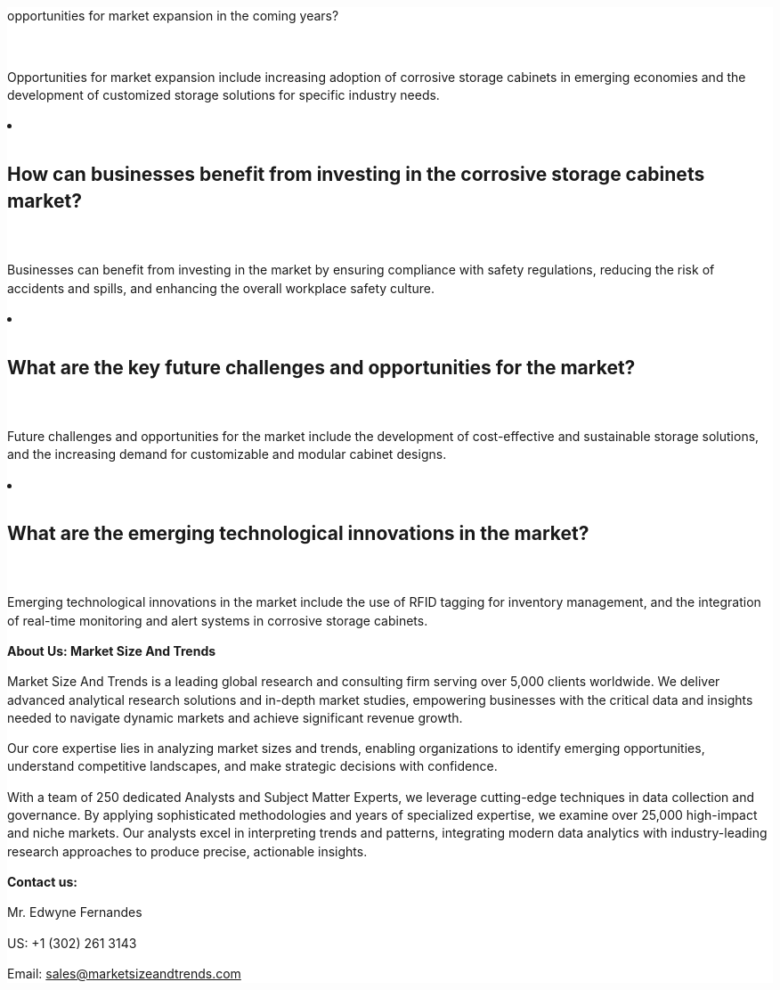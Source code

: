opportunities for market expansion in the coming years?</h2> <p>&nbsp;</p><p>Opportunities for market expansion include increasing adoption of corrosive storage cabinets in emerging economies and the development of customized storage solutions for specific industry needs.</p> </li> <li> <h2>How can businesses benefit from investing in the corrosive storage cabinets market?</h2> <p>&nbsp;</p><p>Businesses can benefit from investing in the market by ensuring compliance with safety regulations, reducing the risk of accidents and spills, and enhancing the overall workplace safety culture.</p> </li> <li> <h2>What are the key future challenges and opportunities for the market?</h2> <p>&nbsp;</p><p>Future challenges and opportunities for the market include the development of cost-effective and sustainable storage solutions, and the increasing demand for customizable and modular cabinet designs.</p> </li> <li> <h2>What are the emerging technological innovations in the market?</h2> <p>&nbsp;</p><p>Emerging technological innovations in the market include the use of RFID tagging for inventory management, and the integration of real-time monitoring and alert systems in corrosive storage cabinets.</p> </li></ol></body></html></p><p><strong>About Us:&nbsp;Market Size And Trends</strong></p><p>Market Size And Trends&nbsp;is a leading global research and consulting firm serving over 5,000 clients worldwide. We deliver advanced analytical research solutions and in-depth market studies, empowering businesses with the critical data and insights needed to navigate dynamic markets and achieve significant revenue growth.</p><p>Our core expertise lies in analyzing market sizes and trends, enabling organizations to identify emerging opportunities, understand competitive landscapes, and make strategic decisions with confidence.</p><p>With a team of 250 dedicated Analysts and Subject Matter Experts, we leverage cutting-edge techniques in data collection and governance. By applying sophisticated methodologies and years of specialized expertise, we examine over 25,000 high-impact and niche markets. Our analysts excel in interpreting trends and patterns, integrating modern data analytics with industry-leading research approaches to produce precise, actionable insights.</p><p><strong>Contact us:</strong></p><p>Mr. Edwyne Fernandes</p><p>US: +1 (302) 261 3143</p><p>Email: <a href="mailto:sales@marketsizeandtrends.com">sales@marketsizeandtrends.com</a>&nbsp;</p>
